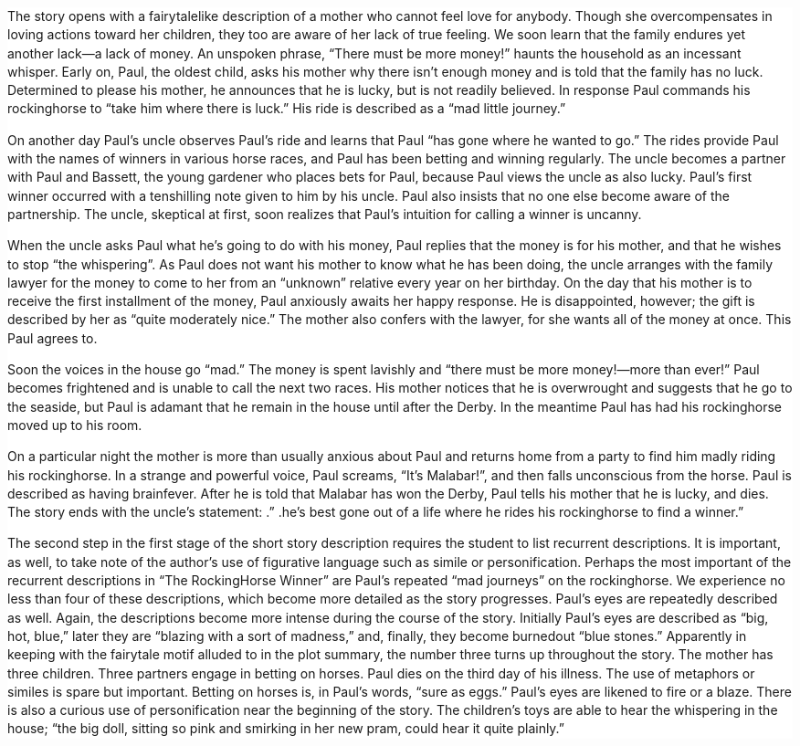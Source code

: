 The story opens with a fairytalelike description of a mother who cannot feel love for anybody. Though she overcompensates in loving actions toward her children, they too are aware of her lack of true feeling. We soon learn that the family endures yet another lack—a lack of money. An unspoken phrase, “There must be more money!” haunts the household as an incessant whisper. Early on, Paul, the oldest child, asks his mother why there isn’t enough money and is told that the family has no luck. Determined to please his mother, he announces that he is lucky, but is not readily believed. In response Paul commands his rockinghorse to “take him where there is luck.” His ride is described as a “mad little journey.”
</p>
<p>
On another day Paul’s uncle observes Paul’s ride and learns that Paul “has gone where he wanted to go.” The rides provide Paul with the names of winners in various horse races, and Paul has been betting and winning regularly. The uncle becomes a partner with Paul and Bassett, the young gardener who places bets for Paul, because Paul views the uncle as also lucky. Paul’s first winner occurred with a tenshilling note given to him by his uncle. Paul also insists that no one else become aware of the partnership. The uncle, skeptical at first, soon realizes that Paul’s intuition for calling a winner is uncanny.
</p>
<p>
When the uncle asks Paul what he’s going to do with his money, Paul replies that the money is for his mother, and that he wishes to stop “the whispering”. As Paul does not want his mother to know what he has been doing, the uncle arranges with the family lawyer for the money to come to her from an “unknown” relative every year on her birthday. On the day that his mother is to receive the first installment of the money, Paul anxiously awaits her happy response. He is disappointed, however; the gift is described by her as “quite moderately nice.” The mother also confers with the lawyer, for she wants all of the money at once. This Paul agrees to.
</p>
<p>
Soon the voices in the house go “mad.” The money is spent lavishly and “there must be more money!—more than ever!” Paul becomes frightened and is unable to call the next two races. His mother notices that he is overwrought and suggests that he go to the seaside, but Paul is adamant that he remain in the house until after the Derby. In the meantime Paul has had his rockinghorse moved up to his room.
</p>
<p>
On a particular night the mother is more than usually anxious about Paul and returns home from a party to find him madly riding his rockinghorse. In a strange and powerful voice, Paul screams, “It’s Malabar!”, and then falls unconscious from the horse. Paul is described as having brainfever. After he is told that Malabar has won the Derby, Paul tells his mother that he is lucky, and dies. The story ends with the uncle’s statement: .” .he’s best gone out of a life where he rides his rockinghorse to find a winner.”
</p>
<p>
The second step in the first stage of the short story description requires the student to list recurrent descriptions. It is important, as well, to take note of the author’s use of figurative language such as simile or personification. Perhaps the most important of the recurrent descriptions in “The RockingHorse Winner” are Paul’s repeated “mad journeys” on the rockinghorse. We experience no less than four of these descriptions, which become more detailed as the story progresses. Paul’s eyes are repeatedly described as well. Again, the descriptions become more intense during the course of the story. Initially Paul’s eyes are described as “big, hot, blue,” later they are “blazing with a sort of madness,” and, finally, they become burnedout “blue stones.” Apparently in keeping with the fairytale motif alluded to in the plot summary, the number three turns up throughout the story. The mother has three children. Three partners engage in betting on horses. Paul dies on the third day of his illness. The use of metaphors or similes is spare but important. Betting on horses is, in Paul’s words, “sure as eggs.” Paul’s eyes are likened to fire or a blaze. There is also a curious use of personification near the beginning of the story. The children’s toys are able to hear the whispering in the house; “the big doll, sitting so pink and smirking in her new pram, could hear it quite plainly.”
</p>
<p>